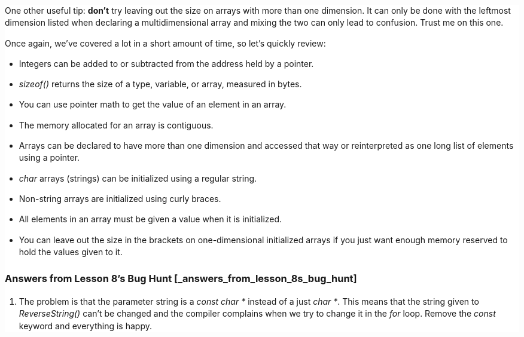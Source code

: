 One other useful tip: **don’t** try leaving out the size on arrays with more than one dimension. It can only be done with the leftmost dimension listed when declaring a multidimensional array and mixing the two can only lead to confusion. Trust me on this one.

Once again, we’ve covered a lot in a short amount of time, so let’s quickly review:

-   Integers can be added to or subtracted from the address held by a pointer.

-   *sizeof()* returns the size of a type, variable, or array, measured in bytes.

-   You can use pointer math to get the value of an element in an array.

-   The memory allocated for an array is contiguous.

-   Arrays can be declared to have more than one dimension and accessed that way or reinterpreted as one long list of elements using a pointer.

-   *char* arrays (strings) can be initialized using a regular string.

-   Non-string arrays are initialized using curly braces.

-   All elements in an array must be given a value when it is initialized.

-   You can leave out the size in the brackets on one-dimensional initialized arrays if you just want enough memory reserved to hold the values given to it.

### Answers from Lesson 8’s Bug Hunt [_answers_from_lesson_8s_bug_hunt]

1.  The problem is that the parameter string is a *const char \** instead of a just *char \**. This means that the string given to *ReverseString()* can’t be changed and the compiler complains when we try to change it in the *for* loop. Remove the *const* keyword and everything is happy.
